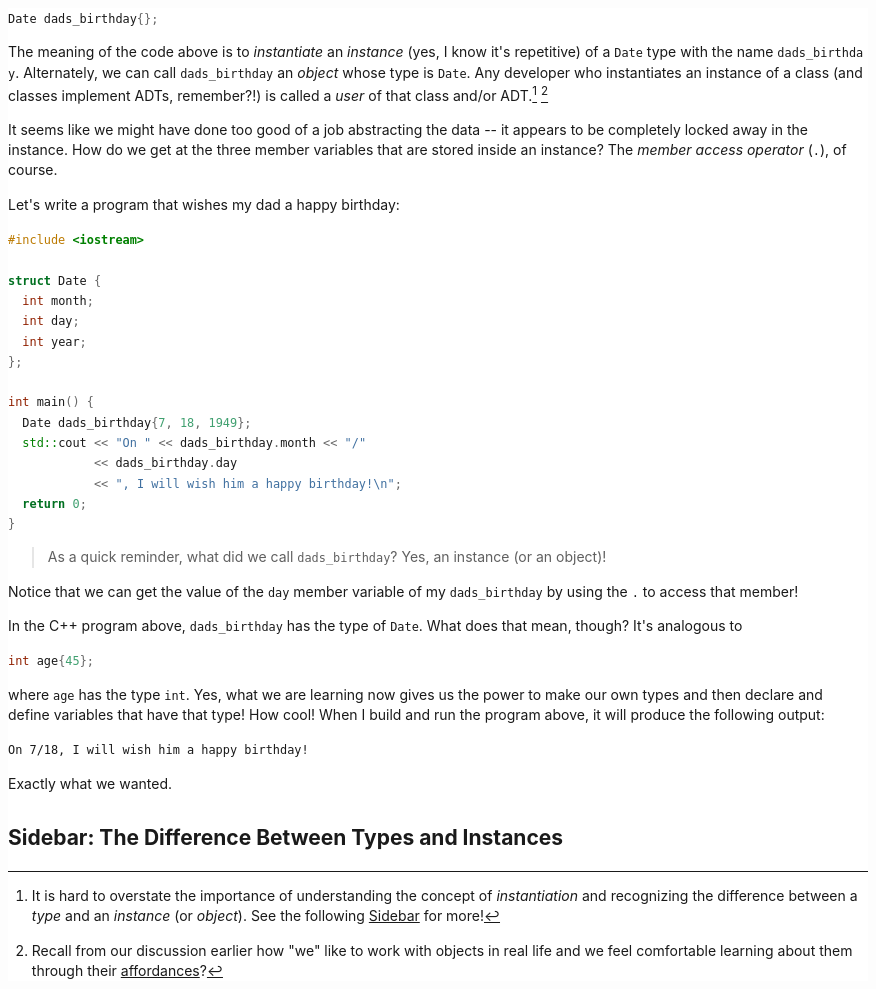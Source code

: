 ```C++
Date dads_birthday{};
```

The meaning of the code above is to _instantiate_ an _instance_ (yes, I know it's repetitive) of a `Date` type with the name `dads_birthday`. Alternately, we can call `dads_birthday` an _object_ whose type is `Date`. Any developer who instantiates an instance of a class (and classes implement ADTs, remember?!) is called a _user_ of that class and/or ADT.[^overstate] [^objects]

[^overstate]: It is hard to overstate the importance of understanding the concept of _instantiation_ and recognizing the difference between a _type_ and an _instance_ (or _object_). See the following [Sidebar](#sidebar-the-difference-between-types-and-instances) for more!
[^objects]: Recall from our discussion earlier how "we" like to work with objects in real life and we feel comfortable learning about them through their [affordances](https://careerfoundry.com/en/blog/ux-design/affordances-ux-design/)? 

It seems like we might have done too good of a job abstracting the data -- it appears to be completely locked away in the instance. How do we get at the three member variables that are stored inside an instance? The _member access operator_ (`.`), of course.

Let's write a program that wishes my dad a happy birthday:

```C++
#include <iostream>

struct Date {
  int month;
  int day;
  int year;
};

int main() {
  Date dads_birthday{7, 18, 1949};
  std::cout << "On " << dads_birthday.month << "/" 
            << dads_birthday.day 
            << ", I will wish him a happy birthday!\n";
  return 0;
}
```
> As a quick reminder, what did we call `dads_birthday`? Yes, an instance (or an object)!

Notice that we can get the value of the `day` member variable of my `dads_birthday` by using the `.` to access that member!

In the C++ program above, `dads_birthday` has the type of `Date`. What does that mean, though? It's analogous  to

```C++
int age{45};
```

where `age` has the type `int`. Yes, what we are learning now gives us the power to make our own types and then declare and define variables that have that type! How cool! When I build and run the program above, it will produce the following output:

```
On 7/18, I will wish him a happy birthday!
```

Exactly what we wanted.

## Sidebar: The Difference Between Types and Instances


[^type]: That should really sound familiar!
[^kramer]: Kramer, Jeff. Is Abstraction the Key to Computing? _Communications of the ACM._ April 2007. Vol. 50, No. 4
[^either_or]: We will see that the keywords `class` and `struct` can both be used to write classes. I know that it is confusing to see the keyword `struct` and hear it described as a class, but ... well, I don't know what to tell you!
[^different_types]: Notice the difference between a _data structure_ (which we usually abbreviate as `struct`) and an array and/or vector. It's really important: An array/vector can only hold a group of elements as long as they are the same type! In a `struct`/`class`, we can store elements in a group together even if they are not the same type!
[^english]: Yes, English is awful -- seeing instantiate there twice is a real bummer.
[^otherwise]: Of course we could write that if we had declared/defined a variable named `day`, but you get the idea!
[^always]: Note, it [_always_](https://en.cppreference.com/w/cpp/language/default_constructor) does exist, we just might not write it ourselves or even see it!
[^overloading]: Just how does C++ tell the difference between those two functions? I mean, we would be in real trouble if C++ let us declare two variables with the same name _but_ different types? Well, that's the key: remember function overloading!
[^access_aside]: Brief aside: Why can this code access the member variables of the `other_date` without going through the getters? I thought that those member variables were `private`? They are `private`. But, remember: you can always access private member variables of a class in the implementation of that class!